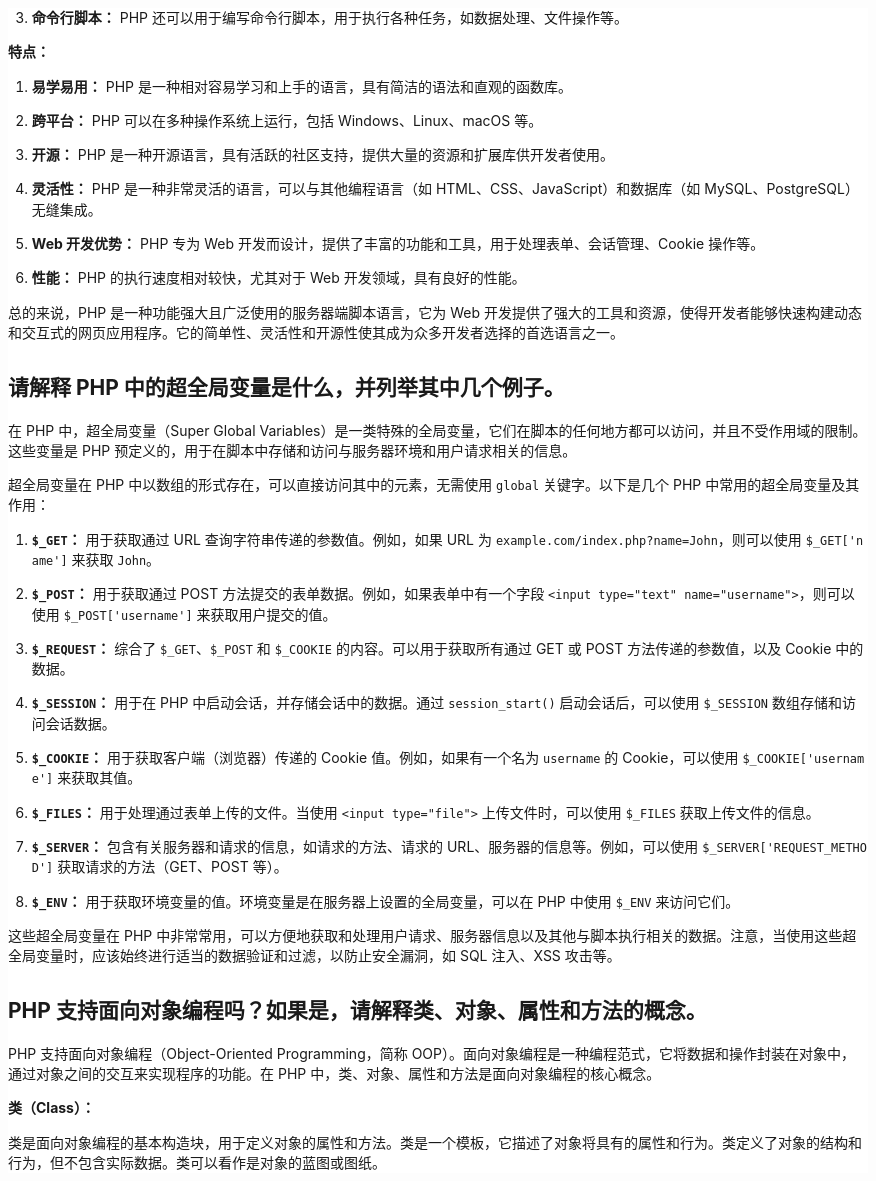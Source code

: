 3. **命令行脚本：** PHP 还可以用于编写命令行脚本，用于执行各种任务，如数据处理、文件操作等。

**特点：**

1. **易学易用：** PHP 是一种相对容易学习和上手的语言，具有简洁的语法和直观的函数库。

2. **跨平台：** PHP 可以在多种操作系统上运行，包括 Windows、Linux、macOS 等。

3. **开源：** PHP 是一种开源语言，具有活跃的社区支持，提供大量的资源和扩展库供开发者使用。

4. **灵活性：** PHP 是一种非常灵活的语言，可以与其他编程语言（如 HTML、CSS、JavaScript）和数据库（如 MySQL、PostgreSQL）无缝集成。

5. **Web 开发优势：** PHP 专为 Web 开发而设计，提供了丰富的功能和工具，用于处理表单、会话管理、Cookie 操作等。

6. **性能：** PHP 的执行速度相对较快，尤其对于 Web 开发领域，具有良好的性能。

总的来说，PHP 是一种功能强大且广泛使用的服务器端脚本语言，它为 Web 开发提供了强大的工具和资源，使得开发者能够快速构建动态和交互式的网页应用程序。它的简单性、灵活性和开源性使其成为众多开发者选择的首选语言之一。

## 请解释 PHP 中的超全局变量是什么，并列举其中几个例子。

在 PHP 中，超全局变量（Super Global Variables）是一类特殊的全局变量，它们在脚本的任何地方都可以访问，并且不受作用域的限制。这些变量是 PHP 预定义的，用于在脚本中存储和访问与服务器环境和用户请求相关的信息。

超全局变量在 PHP 中以数组的形式存在，可以直接访问其中的元素，无需使用 `global` 关键字。以下是几个 PHP 中常用的超全局变量及其作用：

1. **`$_GET`：** 用于获取通过 URL 查询字符串传递的参数值。例如，如果 URL 为 `example.com/index.php?name=John`，则可以使用 `$_GET['name']` 来获取 `John`。

2. **`$_POST`：** 用于获取通过 POST 方法提交的表单数据。例如，如果表单中有一个字段 `<input type="text" name="username">`，则可以使用 `$_POST['username']` 来获取用户提交的值。

3. **`$_REQUEST`：** 综合了 `$_GET`、`$_POST` 和 `$_COOKIE` 的内容。可以用于获取所有通过 GET 或 POST 方法传递的参数值，以及 Cookie 中的数据。

4. **`$_SESSION`：** 用于在 PHP 中启动会话，并存储会话中的数据。通过 `session_start()` 启动会话后，可以使用 `$_SESSION` 数组存储和访问会话数据。

5. **`$_COOKIE`：** 用于获取客户端（浏览器）传递的 Cookie 值。例如，如果有一个名为 `username` 的 Cookie，可以使用 `$_COOKIE['username']` 来获取其值。

6. **`$_FILES`：** 用于处理通过表单上传的文件。当使用 `<input type="file">` 上传文件时，可以使用 `$_FILES` 获取上传文件的信息。

7. **`$_SERVER`：** 包含有关服务器和请求的信息，如请求的方法、请求的 URL、服务器的信息等。例如，可以使用 `$_SERVER['REQUEST_METHOD']` 获取请求的方法（GET、POST 等）。

8. **`$_ENV`：** 用于获取环境变量的值。环境变量是在服务器上设置的全局变量，可以在 PHP 中使用 `$_ENV` 来访问它们。

这些超全局变量在 PHP 中非常常用，可以方便地获取和处理用户请求、服务器信息以及其他与脚本执行相关的数据。注意，当使用这些超全局变量时，应该始终进行适当的数据验证和过滤，以防止安全漏洞，如 SQL 注入、XSS 攻击等。

## PHP 支持面向对象编程吗？如果是，请解释类、对象、属性和方法的概念。

PHP 支持面向对象编程（Object-Oriented Programming，简称 OOP）。面向对象编程是一种编程范式，它将数据和操作封装在对象中，通过对象之间的交互来实现程序的功能。在 PHP 中，类、对象、属性和方法是面向对象编程的核心概念。

**类（Class）：**

类是面向对象编程的基本构造块，用于定义对象的属性和方法。类是一个模板，它描述了对象将具有的属性和行为。类定义了对象的结构和行为，但不包含实际数据。类可以看作是对象的蓝图或图纸。
